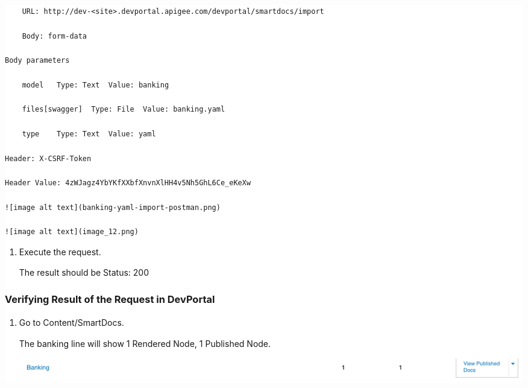 	    URL: http://dev-<site>.devportal.apigee.com/devportal/smartdocs/import

	    Body: form-data

	Body parameters

		model	Type: Text 	Value: banking

		files[swagger]	Type: File	Value: banking.yaml 

		type	Type: Text	Value: yaml

	Header: X-CSRF-Token

	Header Value: 4zWJagz4YbYKfXXbfXnvnXlHH4v5Nh5GhL6Ce_eKeXw

    ![image alt text](banking-yaml-import-postman.png)

    ![image alt text](image_12.png)

1. Execute the request.

    The result should be Status: 200

### Verifying Result of the Request in DevPortal

1. Go to Content/SmartDocs. 

    The banking line will show 1 Rendered Node, 1 Published Node.

    ![image alt text](image_13.png)
